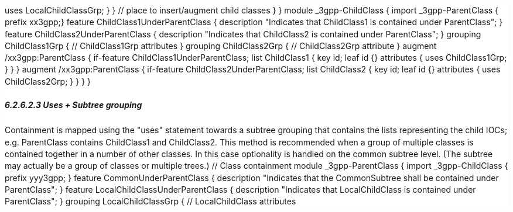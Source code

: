 uses LocalChildClassGrp;
}
}
// place to insert/augment child classes
}
}
module _3gpp-ChildClass {
import _3gpp-ParentClass { prefix xx3gpp;}
feature ChildClass1UnderParentClass {
description "Indicates that ChildClass1 is contained under
ParentClass";
}
feature ChildClass2UnderParentClass {
description "Indicates that ChildClass2 is contained under
ParentClass";
}
grouping ChildClass1Grp {
// ChildClass1Grp attributes
}
grouping ChildClass2Grp {
// ChildClass2Grp attribute
}
augment /xx3gpp:ParentClass {
if-feature ChildClass1UnderParentClass;
list ChildClass1 {
key id;
leaf id {}
attributes {
uses ChildClass1Grp;
}
}
}
augment /xx3gpp:ParentClass {
if-feature ChildClass2UnderParentClass;
list ChildClass2 {
key id;
leaf id {}
attributes {
uses ChildClass2Grp;
}
}
}
}
##### 6.2.6.2.3 Uses + Subtree grouping
Containment is mapped using the \"uses\" statement towards a subtree grouping
that contains the lists representing the child IOCs; e.g. ParentClass contains
ChildClass1 and ChildClass2. This method is recommended when a group of
multiple classes is contained together in a number of other classes. In this
case optionality is handled on the common subtree level. (The subtree may
actually be a group of classes or multiple trees.)
// Class containment
module _3gpp-ParentClass {
import _3gpp-ChildClass { prefix yyy3gpp; }
feature CommonUnderParentClass {
description \"Indicates that the CommonSubtree shall be contained
under ParentClass\";
}
feature LocalChildClassUnderParentClass {
description "Indicates that LocalChildClass is contained under
ParentClass";
}
grouping LocalChildClassGrp {
// LocalChildClass attributes